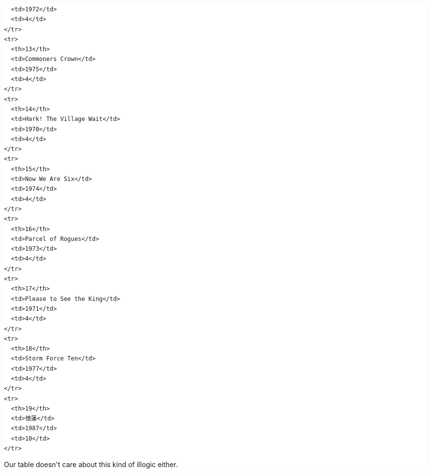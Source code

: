       <td>1972</td>
      <td>4</td>
    </tr>
    <tr>
      <th>13</th>
      <td>Commoners Crown</td>
      <td>1975</td>
      <td>4</td>
    </tr>
    <tr>
      <th>14</th>
      <td>Hark! The Village Wait</td>
      <td>1970</td>
      <td>4</td>
    </tr>
    <tr>
      <th>15</th>
      <td>Now We Are Six</td>
      <td>1974</td>
      <td>4</td>
    </tr>
    <tr>
      <th>16</th>
      <td>Parcel of Rogues</td>
      <td>1973</td>
      <td>4</td>
    </tr>
    <tr>
      <th>17</th>
      <td>Please to See the King</td>
      <td>1971</td>
      <td>4</td>
    </tr>
    <tr>
      <th>18</th>
      <td>Storm Force Ten</td>
      <td>1977</td>
      <td>4</td>
    </tr>
    <tr>
      <th>19</th>
      <td>憶蓮</td>
      <td>1987</td>
      <td>10</td>
    </tr>
  </tbody>
</table>
</div>



Our table doesn't care about this kind of illogic either.
